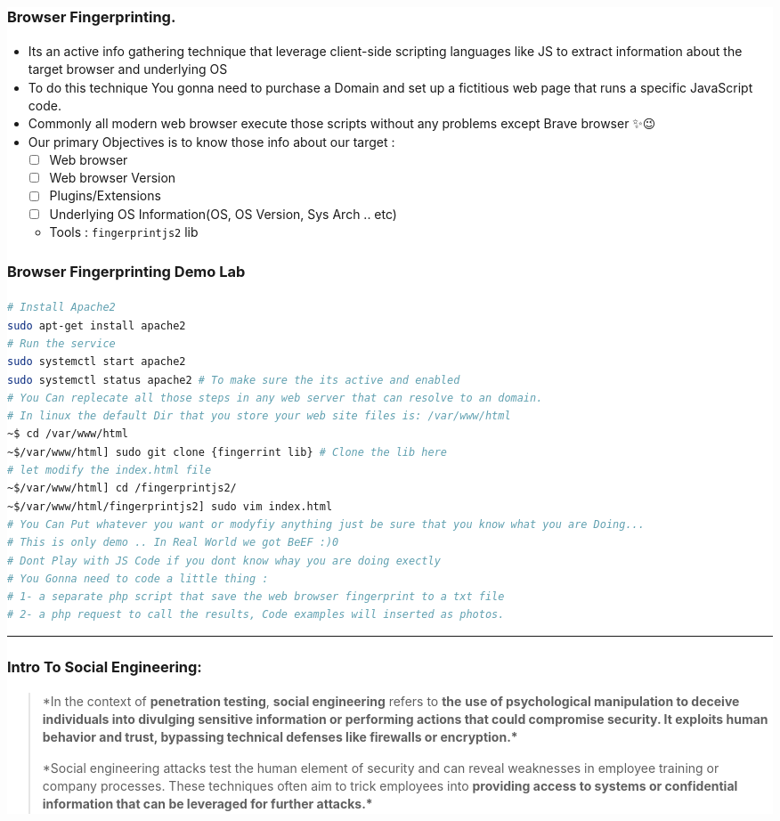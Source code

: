 ### Browser Fingerprinting.

- Its an active info gathering technique that leverage client-side scripting languages like JS to extract information about the target browser and underlying OS
- To do this technique You gonna need to purchase a Domain and set up a fictitious web page that runs a specific JavaScript code.
- Commonly all modern web browser execute those scripts without any problems except Brave browser ✨😉
- Our primary Objectives is to know those info about our target :
  - [ ] Web browser
  - [ ] Web browser Version
  - [ ] Plugins/Extensions
  - [ ] Underlying OS Information(OS, OS Version, Sys Arch .. etc)
  - Tools : `fingerprintjs2` lib

### Browser Fingerprinting Demo Lab

```bash
# Install Apache2
sudo apt-get install apache2
# Run the service
sudo systemctl start apache2
sudo systemctl status apache2 # To make sure the its active and enabled
# You Can replecate all those steps in any web server that can resolve to an domain.
# In linux the default Dir that you store your web site files is: /var/www/html
~$ cd /var/www/html
~$/var/www/html] sudo git clone {fingerrint lib} # Clone the lib here
# let modify the index.html file
~$/var/www/html] cd /fingerprintjs2/
~$/var/www/html/fingerprintjs2] sudo vim index.html
# You Can Put whatever you want or modyfiy anything just be sure that you know what you are Doing...
# This is only demo .. In Real World we got BeEF :)0
# Dont Play with JS Code if you dont know whay you are doing exectly
# You Gonna need to code a little thing :
# 1- a separate php script that save the web browser fingerprint to a txt file
# 2- a php request to call the results, Code examples will inserted as photos.
```

---

### Intro To Social Engineering:

> \*In the context of **penetration testing**, **social engineering** refers to **the** **use of psychological manipulation to deceive individuals into divulging sensitive information or performing actions that could compromise security. It exploits human behavior and trust, bypassing technical defenses like firewalls or encryption.\***
>
> \*Social engineering attacks test the human element of security and can reveal weaknesses in employee training or company processes. These techniques often aim to trick employees into **providing access to systems or confidential information that can be leveraged for further attacks.\***
